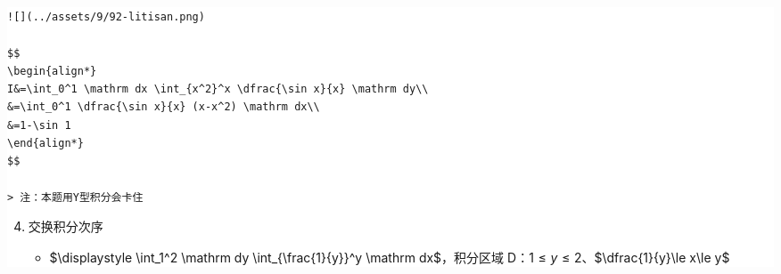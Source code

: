     ![](../assets/9/92-litisan.png)

    $$
    \begin{align*}
    I&=\int_0^1 \mathrm dx \int_{x^2}^x \dfrac{\sin x}{x} \mathrm dy\\
    &=\int_0^1 \dfrac{\sin x}{x} (x-x^2) \mathrm dx\\
    &=1-\sin 1
    \end{align*}
    $$

    > 注：本题用Y型积分会卡住

4. 交换积分次序

    * $\displaystyle \int_1^2 \mathrm dy \int_{\frac{1}{y}}^y \mathrm dx$，积分区域 D：$1\le y\le 2$、$\dfrac{1}{y}\le x\le y$
